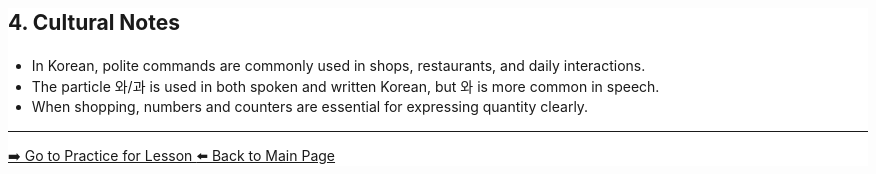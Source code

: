 
## 4. Cultural Notes

- In Korean, polite commands are commonly used in shops, restaurants, and daily interactions.  
- The particle 와/과 is used in both spoken and written Korean, but 와 is more common in speech.  
- When shopping, numbers and counters are essential for expressing quantity clearly.

---
[➡️ Go to Practice for Lesson ](lesson3_practice.md)
[⬅️ Back to Main Page](README.md)